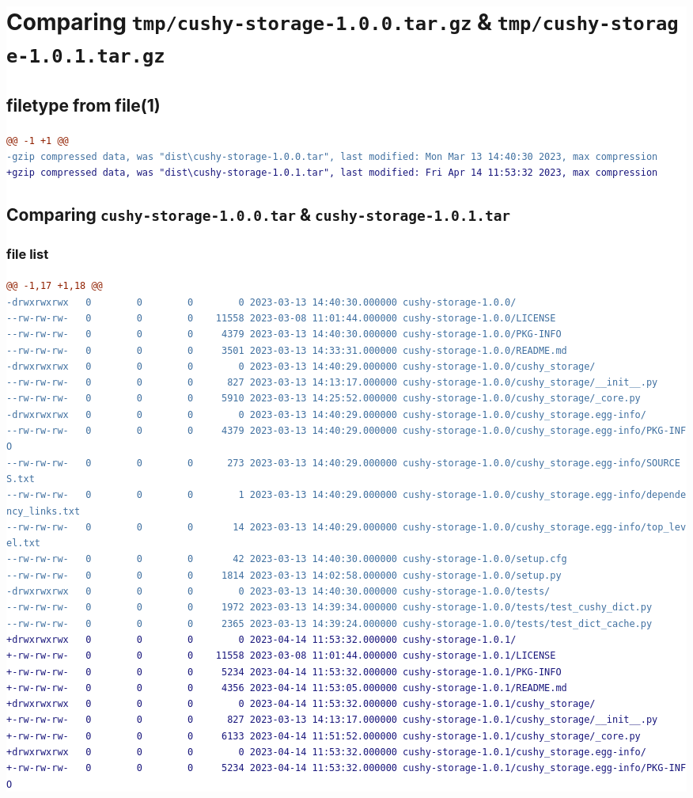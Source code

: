 # Comparing `tmp/cushy-storage-1.0.0.tar.gz` & `tmp/cushy-storage-1.0.1.tar.gz`

## filetype from file(1)

```diff
@@ -1 +1 @@
-gzip compressed data, was "dist\cushy-storage-1.0.0.tar", last modified: Mon Mar 13 14:40:30 2023, max compression
+gzip compressed data, was "dist\cushy-storage-1.0.1.tar", last modified: Fri Apr 14 11:53:32 2023, max compression
```

## Comparing `cushy-storage-1.0.0.tar` & `cushy-storage-1.0.1.tar`

### file list

```diff
@@ -1,17 +1,18 @@
-drwxrwxrwx   0        0        0        0 2023-03-13 14:40:30.000000 cushy-storage-1.0.0/
--rw-rw-rw-   0        0        0    11558 2023-03-08 11:01:44.000000 cushy-storage-1.0.0/LICENSE
--rw-rw-rw-   0        0        0     4379 2023-03-13 14:40:30.000000 cushy-storage-1.0.0/PKG-INFO
--rw-rw-rw-   0        0        0     3501 2023-03-13 14:33:31.000000 cushy-storage-1.0.0/README.md
-drwxrwxrwx   0        0        0        0 2023-03-13 14:40:29.000000 cushy-storage-1.0.0/cushy_storage/
--rw-rw-rw-   0        0        0      827 2023-03-13 14:13:17.000000 cushy-storage-1.0.0/cushy_storage/__init__.py
--rw-rw-rw-   0        0        0     5910 2023-03-13 14:25:52.000000 cushy-storage-1.0.0/cushy_storage/_core.py
-drwxrwxrwx   0        0        0        0 2023-03-13 14:40:29.000000 cushy-storage-1.0.0/cushy_storage.egg-info/
--rw-rw-rw-   0        0        0     4379 2023-03-13 14:40:29.000000 cushy-storage-1.0.0/cushy_storage.egg-info/PKG-INFO
--rw-rw-rw-   0        0        0      273 2023-03-13 14:40:29.000000 cushy-storage-1.0.0/cushy_storage.egg-info/SOURCES.txt
--rw-rw-rw-   0        0        0        1 2023-03-13 14:40:29.000000 cushy-storage-1.0.0/cushy_storage.egg-info/dependency_links.txt
--rw-rw-rw-   0        0        0       14 2023-03-13 14:40:29.000000 cushy-storage-1.0.0/cushy_storage.egg-info/top_level.txt
--rw-rw-rw-   0        0        0       42 2023-03-13 14:40:30.000000 cushy-storage-1.0.0/setup.cfg
--rw-rw-rw-   0        0        0     1814 2023-03-13 14:02:58.000000 cushy-storage-1.0.0/setup.py
-drwxrwxrwx   0        0        0        0 2023-03-13 14:40:30.000000 cushy-storage-1.0.0/tests/
--rw-rw-rw-   0        0        0     1972 2023-03-13 14:39:34.000000 cushy-storage-1.0.0/tests/test_cushy_dict.py
--rw-rw-rw-   0        0        0     2365 2023-03-13 14:39:24.000000 cushy-storage-1.0.0/tests/test_dict_cache.py
+drwxrwxrwx   0        0        0        0 2023-04-14 11:53:32.000000 cushy-storage-1.0.1/
+-rw-rw-rw-   0        0        0    11558 2023-03-08 11:01:44.000000 cushy-storage-1.0.1/LICENSE
+-rw-rw-rw-   0        0        0     5234 2023-04-14 11:53:32.000000 cushy-storage-1.0.1/PKG-INFO
+-rw-rw-rw-   0        0        0     4356 2023-04-14 11:53:05.000000 cushy-storage-1.0.1/README.md
+drwxrwxrwx   0        0        0        0 2023-04-14 11:53:32.000000 cushy-storage-1.0.1/cushy_storage/
+-rw-rw-rw-   0        0        0      827 2023-03-13 14:13:17.000000 cushy-storage-1.0.1/cushy_storage/__init__.py
+-rw-rw-rw-   0        0        0     6133 2023-04-14 11:51:52.000000 cushy-storage-1.0.1/cushy_storage/_core.py
+drwxrwxrwx   0        0        0        0 2023-04-14 11:53:32.000000 cushy-storage-1.0.1/cushy_storage.egg-info/
+-rw-rw-rw-   0        0        0     5234 2023-04-14 11:53:32.000000 cushy-storage-1.0.1/cushy_storage.egg-info/PKG-INFO
```